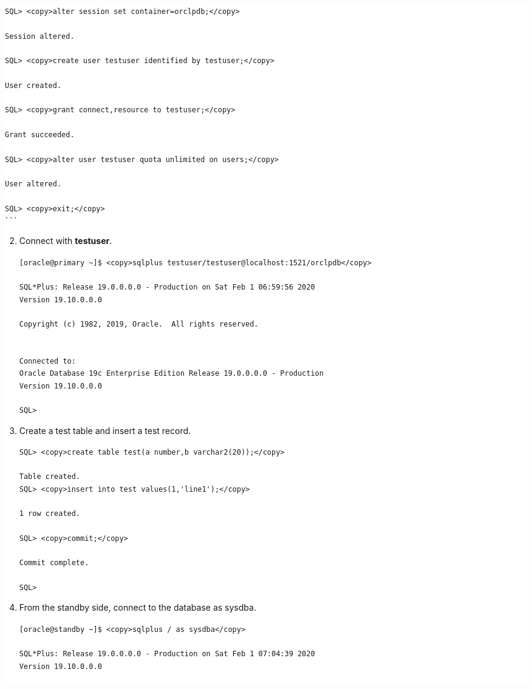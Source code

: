     SQL> <copy>alter session set container=orclpdb;</copy>
    
    Session altered.
    
    SQL> <copy>create user testuser identified by testuser;</copy>
    
    User created.
    
    SQL> <copy>grant connect,resource to testuser;</copy>
    
    Grant succeeded.
    
    SQL> <copy>alter user testuser quota unlimited on users;</copy>
    
    User altered.
    
    SQL> <copy>exit;</copy>
    ```

2. Connect with **testuser**.

    ```
    [oracle@primary ~]$ <copy>sqlplus testuser/testuser@localhost:1521/orclpdb</copy>
    
    SQL*Plus: Release 19.0.0.0.0 - Production on Sat Feb 1 06:59:56 2020
    Version 19.10.0.0.0
    
    Copyright (c) 1982, 2019, Oracle.  All rights reserved.
    
    
    Connected to:
    Oracle Database 19c Enterprise Edition Release 19.0.0.0.0 - Production
    Version 19.10.0.0.0
    
    SQL> 
    ```
    
    
    
2. Create a test table and insert a test record.

    ```
    SQL> <copy>create table test(a number,b varchar2(20));</copy>
    
    Table created.
    SQL> <copy>insert into test values(1,'line1');</copy>
    
    1 row created.
    
    SQL> <copy>commit;</copy>
    
    Commit complete.
    
    SQL>  
    ```
    
3. From the standby side, connect to the database as sysdba.

    ```
    [oracle@standby ~]$ <copy>sqlplus / as sysdba</copy>
    
    SQL*Plus: Release 19.0.0.0.0 - Production on Sat Feb 1 07:04:39 2020
    Version 19.10.0.0.0
    